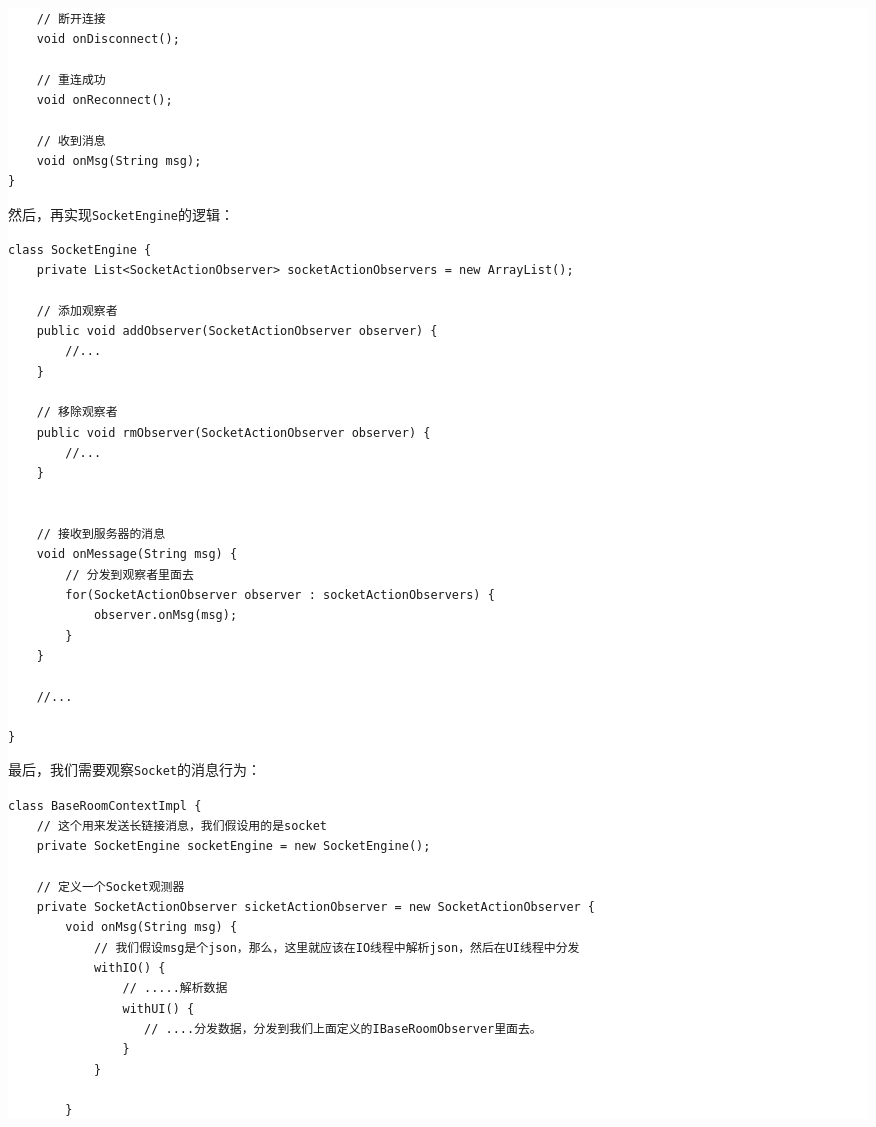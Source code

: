         // 断开连接
        void onDisconnect();
    
        // 重连成功
        void onReconnect();
        
        // 收到消息
        void onMsg(String msg);
    }
    

然后，再实现`SocketEngine`的逻辑：

    class SocketEngine {
        private List<SocketActionObserver> socketActionObservers = new ArrayList();
    
        // 添加观察者
        public void addObserver(SocketActionObserver observer) {
            //...
        }
        
        // 移除观察者
        public void rmObserver(SocketActionObserver observer) {
            //...
        }
        
    
        // 接收到服务器的消息
        void onMessage(String msg) {
            // 分发到观察者里面去
            for(SocketActionObserver observer : socketActionObservers) {
                observer.onMsg(msg);
            }
        }
        
        //...
    
    }
    

最后，我们需要观察`Socket`的消息行为：

    class BaseRoomContextImpl {
        // 这个用来发送长链接消息，我们假设用的是socket
        private SocketEngine socketEngine = new SocketEngine();
        
        // 定义一个Socket观测器
        private SocketActionObserver sicketActionObserver = new SocketActionObserver {
            void onMsg(String msg) {
                // 我们假设msg是个json，那么，这里就应该在IO线程中解析json，然后在UI线程中分发
                withIO() {
                    // .....解析数据
                    withUI() {
                       // ....分发数据，分发到我们上面定义的IBaseRoomObserver里面去。 
                    }
                }
                
            }
            